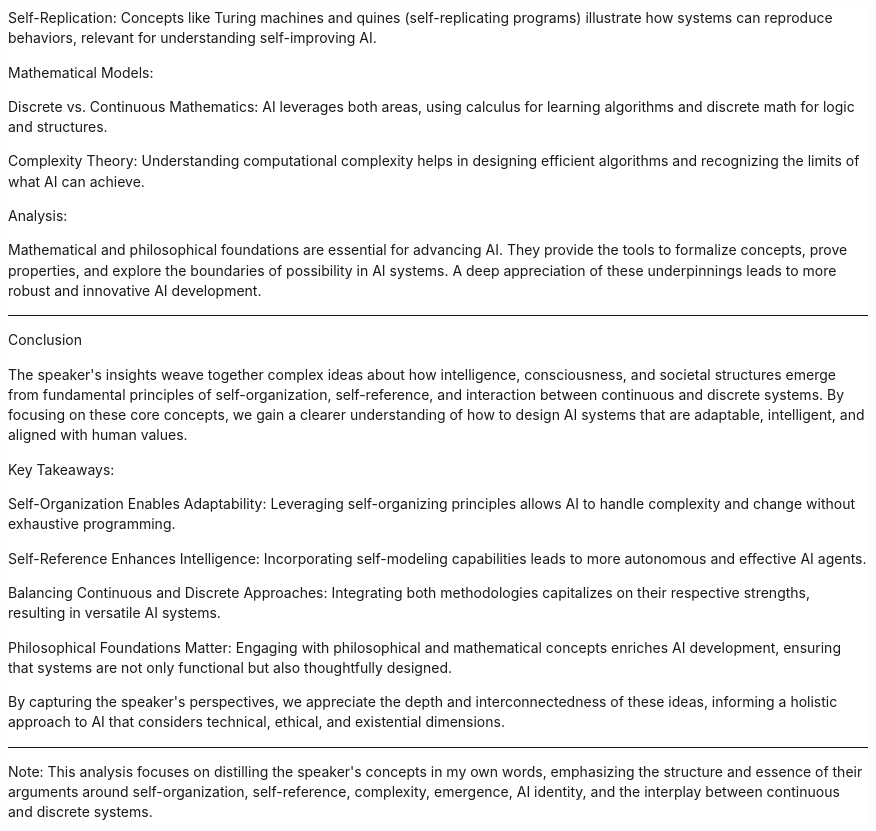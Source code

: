 Self-Replication: Concepts like Turing machines and quines (self-replicating programs) illustrate how systems can reproduce behaviors, relevant for understanding self-improving AI.


Mathematical Models:

Discrete vs. Continuous Mathematics: AI leverages both areas, using calculus for learning algorithms and discrete math for logic and structures.

Complexity Theory: Understanding computational complexity helps in designing efficient algorithms and recognizing the limits of what AI can achieve.


Analysis:

Mathematical and philosophical foundations are essential for advancing AI. They provide the tools to formalize concepts, prove properties, and explore the boundaries of possibility in AI systems. A deep appreciation of these underpinnings leads to more robust and innovative AI development.


---

Conclusion

The speaker's insights weave together complex ideas about how intelligence, consciousness, and societal structures emerge from fundamental principles of self-organization, self-reference, and interaction between continuous and discrete systems. By focusing on these core concepts, we gain a clearer understanding of how to design AI systems that are adaptable, intelligent, and aligned with human values.

Key Takeaways:

Self-Organization Enables Adaptability: Leveraging self-organizing principles allows AI to handle complexity and change without exhaustive programming.

Self-Reference Enhances Intelligence: Incorporating self-modeling capabilities leads to more autonomous and effective AI agents.

Balancing Continuous and Discrete Approaches: Integrating both methodologies capitalizes on their respective strengths, resulting in versatile AI systems.

Philosophical Foundations Matter: Engaging with philosophical and mathematical concepts enriches AI development, ensuring that systems are not only functional but also thoughtfully designed.


By capturing the speaker's perspectives, we appreciate the depth and interconnectedness of these ideas, informing a holistic approach to AI that considers technical, ethical, and existential dimensions.


---

Note: This analysis focuses on distilling the speaker's concepts in my own words, emphasizing the structure and essence of their arguments around self-organization, self-reference, complexity, emergence, AI identity, and the interplay between continuous and discrete systems.

